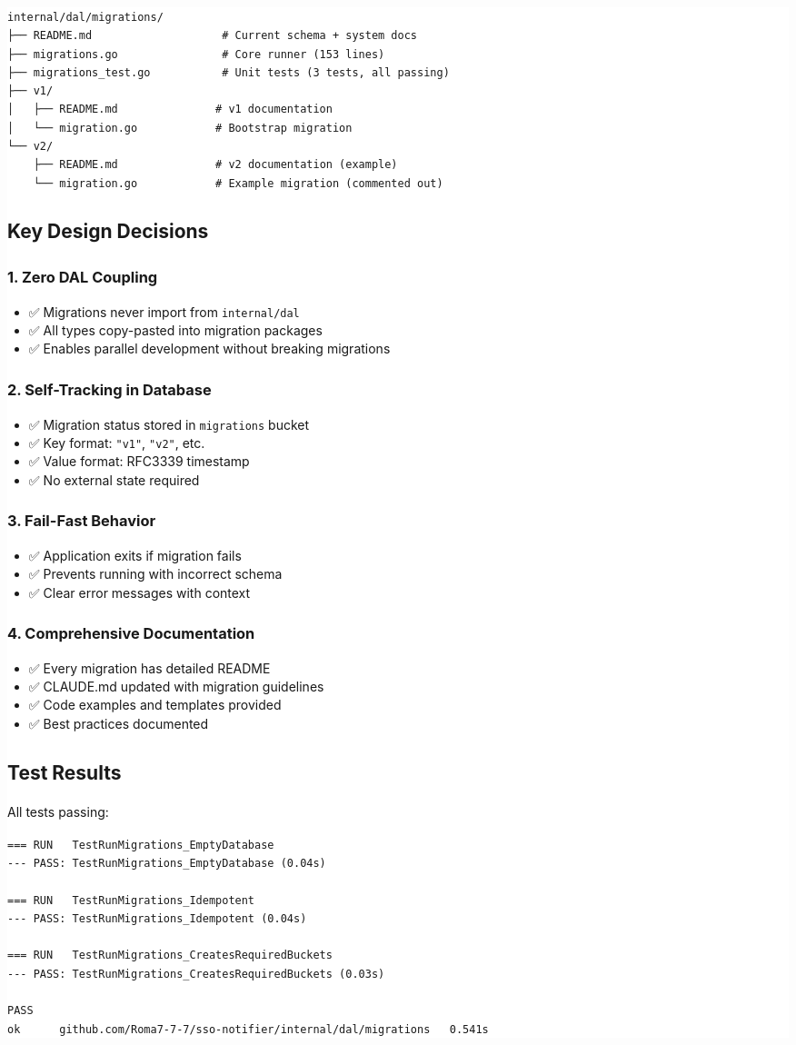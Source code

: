 ```
internal/dal/migrations/
├── README.md                    # Current schema + system docs
├── migrations.go                # Core runner (153 lines)
├── migrations_test.go           # Unit tests (3 tests, all passing)
├── v1/
│   ├── README.md               # v1 documentation
│   └── migration.go            # Bootstrap migration
└── v2/
    ├── README.md               # v2 documentation (example)
    └── migration.go            # Example migration (commented out)
```

## Key Design Decisions

### 1. Zero DAL Coupling
- ✅ Migrations never import from `internal/dal`
- ✅ All types copy-pasted into migration packages
- ✅ Enables parallel development without breaking migrations

### 2. Self-Tracking in Database
- ✅ Migration status stored in `migrations` bucket
- ✅ Key format: `"v1"`, `"v2"`, etc.
- ✅ Value format: RFC3339 timestamp
- ✅ No external state required

### 3. Fail-Fast Behavior
- ✅ Application exits if migration fails
- ✅ Prevents running with incorrect schema
- ✅ Clear error messages with context

### 4. Comprehensive Documentation
- ✅ Every migration has detailed README
- ✅ CLAUDE.md updated with migration guidelines
- ✅ Code examples and templates provided
- ✅ Best practices documented

## Test Results

All tests passing:

```
=== RUN   TestRunMigrations_EmptyDatabase
--- PASS: TestRunMigrations_EmptyDatabase (0.04s)

=== RUN   TestRunMigrations_Idempotent
--- PASS: TestRunMigrations_Idempotent (0.04s)

=== RUN   TestRunMigrations_CreatesRequiredBuckets
--- PASS: TestRunMigrations_CreatesRequiredBuckets (0.03s)

PASS
ok  	github.com/Roma7-7-7/sso-notifier/internal/dal/migrations	0.541s
```
